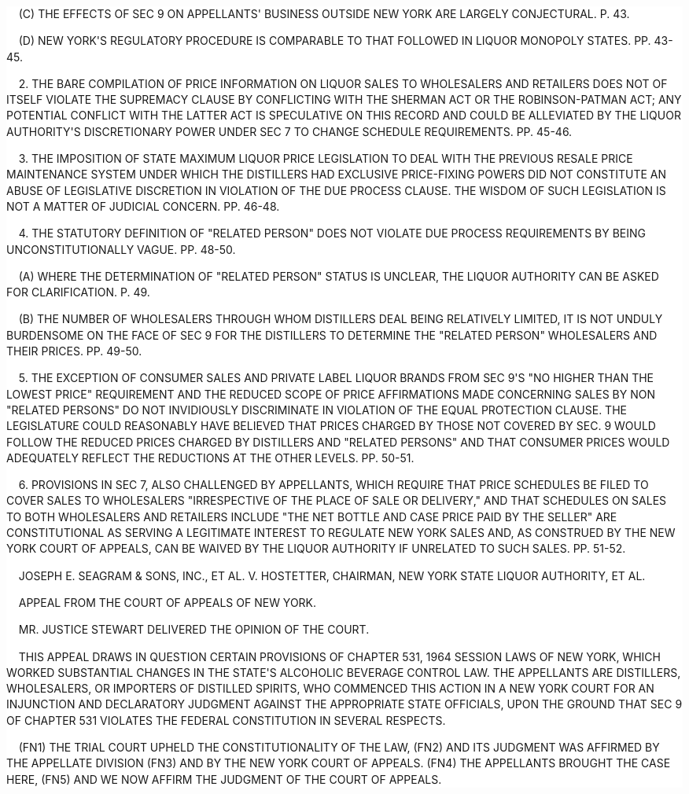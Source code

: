     (C)  THE EFFECTS OF SEC 9 ON APPELLANTS' BUSINESS OUTSIDE NEW YORK ARE LARGELY CONJECTURAL.  P. 43.

    (D)  NEW YORK'S REGULATORY PROCEDURE IS COMPARABLE TO THAT FOLLOWED IN LIQUOR MONOPOLY STATES.  PP. 43-45.

    2.  THE BARE COMPILATION OF PRICE INFORMATION ON LIQUOR SALES TO WHOLESALERS AND RETAILERS DOES NOT OF ITSELF VIOLATE THE SUPREMACY CLAUSE BY CONFLICTING WITH THE SHERMAN ACT OR THE ROBINSON-PATMAN ACT; ANY POTENTIAL CONFLICT WITH THE LATTER ACT IS SPECULATIVE ON THIS RECORD AND COULD BE ALLEVIATED BY THE LIQUOR AUTHORITY'S DISCRETIONARY POWER UNDER SEC 7 TO CHANGE SCHEDULE REQUIREMENTS.  PP. 45-46.

    3.  THE IMPOSITION OF STATE MAXIMUM LIQUOR PRICE LEGISLATION TO DEAL WITH THE PREVIOUS RESALE PRICE MAINTENANCE SYSTEM UNDER WHICH THE DISTILLERS HAD EXCLUSIVE PRICE-FIXING POWERS DID NOT CONSTITUTE AN ABUSE OF LEGISLATIVE DISCRETION IN VIOLATION OF THE DUE PROCESS CLAUSE.  THE WISDOM OF SUCH LEGISLATION IS NOT A MATTER OF JUDICIAL CONCERN.  PP. 46-48.

    4.  THE STATUTORY DEFINITION OF "RELATED PERSON" DOES NOT VIOLATE DUE PROCESS REQUIREMENTS BY BEING UNCONSTITUTIONALLY VAGUE.  PP. 48-50.

    (A)  WHERE THE DETERMINATION OF "RELATED PERSON" STATUS IS UNCLEAR, THE LIQUOR AUTHORITY CAN BE ASKED FOR CLARIFICATION.  P. 49.

    (B)  THE NUMBER OF WHOLESALERS THROUGH WHOM DISTILLERS DEAL BEING RELATIVELY LIMITED, IT IS NOT UNDULY BURDENSOME ON THE FACE OF SEC 9 FOR THE DISTILLERS TO DETERMINE THE "RELATED PERSON" WHOLESALERS AND THEIR PRICES.  PP. 49-50.

    5.  THE EXCEPTION OF CONSUMER SALES AND PRIVATE LABEL LIQUOR BRANDS FROM SEC 9'S "NO HIGHER THAN THE LOWEST PRICE" REQUIREMENT AND THE REDUCED SCOPE OF PRICE AFFIRMATIONS MADE CONCERNING SALES BY NON "RELATED PERSONS" DO NOT INVIDIOUSLY DISCRIMINATE IN VIOLATION OF THE EQUAL PROTECTION CLAUSE.  THE LEGISLATURE COULD REASONABLY HAVE BELIEVED THAT PRICES CHARGED BY THOSE NOT COVERED BY SEC. 9 WOULD FOLLOW THE REDUCED PRICES CHARGED BY DISTILLERS AND "RELATED PERSONS" AND THAT CONSUMER PRICES WOULD ADEQUATELY REFLECT THE REDUCTIONS AT THE OTHER LEVELS.  PP. 50-51.

    6.  PROVISIONS IN SEC 7, ALSO CHALLENGED BY APPELLANTS, WHICH REQUIRE THAT PRICE SCHEDULES BE FILED TO COVER SALES TO WHOLESALERS "IRRESPECTIVE OF THE PLACE OF SALE OR DELIVERY," AND THAT SCHEDULES ON SALES TO BOTH WHOLESALERS AND RETAILERS INCLUDE "THE NET BOTTLE AND CASE PRICE PAID BY THE SELLER" ARE CONSTITUTIONAL AS SERVING A LEGITIMATE INTEREST TO REGULATE NEW YORK SALES AND, AS CONSTRUED BY THE NEW YORK COURT OF APPEALS, CAN BE WAIVED BY THE LIQUOR AUTHORITY IF UNRELATED TO SUCH SALES.  PP. 51-52.

    JOSEPH E. SEAGRAM & SONS, INC., ET AL. V. HOSTETTER, CHAIRMAN, NEW YORK STATE LIQUOR AUTHORITY, ET AL.

    APPEAL FROM THE COURT OF APPEALS OF NEW YORK.

    MR. JUSTICE STEWART DELIVERED THE OPINION OF THE COURT.

    THIS APPEAL DRAWS IN QUESTION CERTAIN PROVISIONS OF CHAPTER 531, 1964 SESSION LAWS OF NEW YORK, WHICH WORKED SUBSTANTIAL CHANGES IN THE STATE'S ALCOHOLIC BEVERAGE CONTROL LAW.  THE APPELLANTS ARE DISTILLERS, WHOLESALERS, OR IMPORTERS OF DISTILLED SPIRITS, WHO COMMENCED THIS ACTION IN A NEW YORK COURT FOR AN INJUNCTION AND DECLARATORY JUDGMENT AGAINST THE APPROPRIATE STATE OFFICIALS, UPON THE GROUND THAT SEC 9 OF CHAPTER 531 VIOLATES THE FEDERAL CONSTITUTION IN SEVERAL RESPECTS.

    (FN1)  THE TRIAL COURT UPHELD THE CONSTITUTIONALITY OF THE LAW,  (FN2) AND ITS JUDGMENT WAS AFFIRMED BY THE APPELLATE DIVISION  (FN3) AND BY THE NEW YORK COURT OF APPEALS.  (FN4)  THE APPELLANTS BROUGHT THE CASE HERE,  (FN5) AND WE NOW AFFIRM THE JUDGMENT OF THE COURT OF APPEALS.
